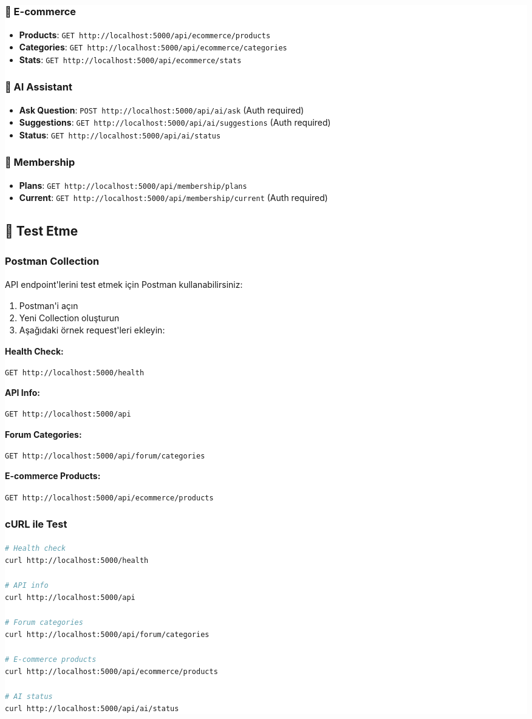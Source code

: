 ### 🛒 E-commerce
- **Products**: `GET http://localhost:5000/api/ecommerce/products`
- **Categories**: `GET http://localhost:5000/api/ecommerce/categories`
- **Stats**: `GET http://localhost:5000/api/ecommerce/stats`

### 🤖 AI Assistant
- **Ask Question**: `POST http://localhost:5000/api/ai/ask` (Auth required)
- **Suggestions**: `GET http://localhost:5000/api/ai/suggestions` (Auth required)
- **Status**: `GET http://localhost:5000/api/ai/status`

### 👑 Membership
- **Plans**: `GET http://localhost:5000/api/membership/plans`
- **Current**: `GET http://localhost:5000/api/membership/current` (Auth required)

## 🧪 Test Etme

### Postman Collection
API endpoint'lerini test etmek için Postman kullanabilirsiniz:

1. Postman'i açın
2. Yeni Collection oluşturun
3. Aşağıdaki örnek request'leri ekleyin:

**Health Check:**
```
GET http://localhost:5000/health
```

**API Info:**
```
GET http://localhost:5000/api
```

**Forum Categories:**
```
GET http://localhost:5000/api/forum/categories
```

**E-commerce Products:**
```
GET http://localhost:5000/api/ecommerce/products
```

### cURL ile Test
```bash
# Health check
curl http://localhost:5000/health

# API info
curl http://localhost:5000/api

# Forum categories
curl http://localhost:5000/api/forum/categories

# E-commerce products
curl http://localhost:5000/api/ecommerce/products

# AI status
curl http://localhost:5000/api/ai/status
```
